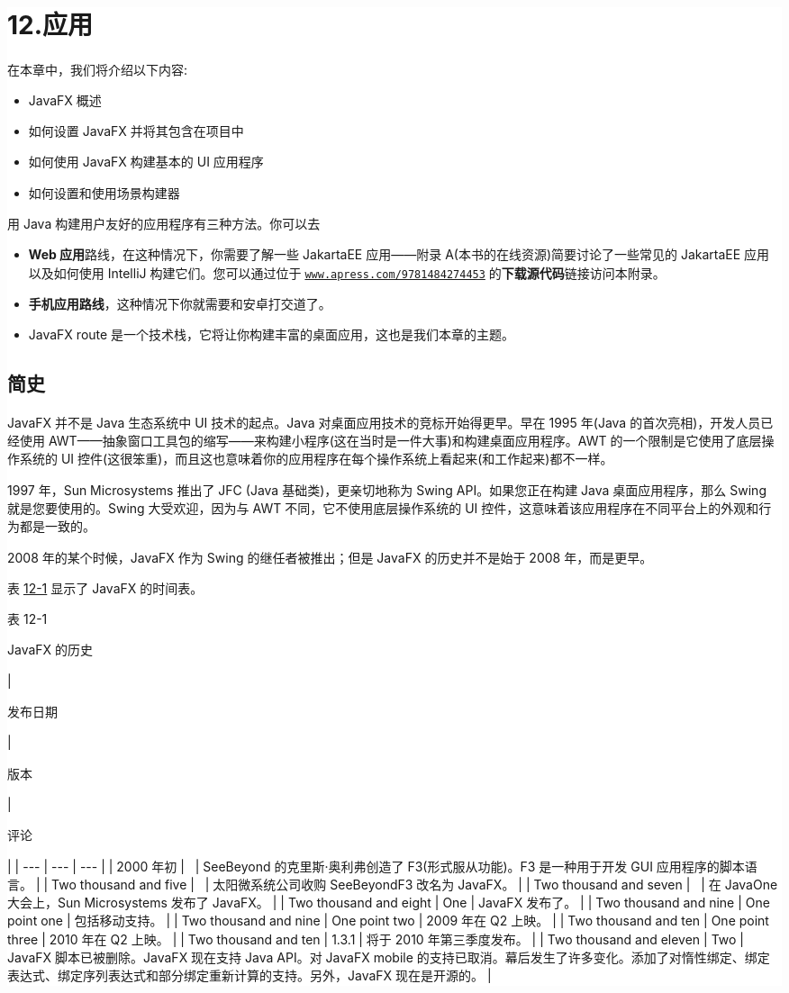# 12.应用

在本章中，我们将介绍以下内容:

*   JavaFX 概述

*   如何设置 JavaFX 并将其包含在项目中

*   如何使用 JavaFX 构建基本的 UI 应用程序

*   如何设置和使用场景构建器

用 Java 构建用户友好的应用程序有三种方法。你可以去

*   **Web 应用**路线，在这种情况下，你需要了解一些 JakartaEE 应用——附录 A(本书的在线资源)简要讨论了一些常见的 JakartaEE 应用以及如何使用 IntelliJ 构建它们。您可以通过位于 [`www.apress.com/9781484274453`](http://www.apress.com/9781484274453) 的**下载源代码**链接访问本附录。

*   **手机应用路线**，这种情况下你就需要和安卓打交道了。

*   JavaFX route 是一个技术栈，它将让你构建丰富的桌面应用，这也是我们本章的主题。

## 简史

JavaFX 并不是 Java 生态系统中 UI 技术的起点。Java 对桌面应用技术的竞标开始得更早。早在 1995 年(Java 的首次亮相)，开发人员已经使用 AWT——抽象窗口工具包的缩写——来构建小程序(这在当时是一件大事)和构建桌面应用程序。AWT 的一个限制是它使用了底层操作系统的 UI 控件(这很笨重)，而且这也意味着你的应用程序在每个操作系统上看起来(和工作起来)都不一样。

1997 年，Sun Microsystems 推出了 JFC (Java 基础类)，更亲切地称为 Swing API。如果您正在构建 Java 桌面应用程序，那么 Swing 就是您要使用的。Swing 大受欢迎，因为与 AWT 不同，它不使用底层操作系统的 UI 控件，这意味着该应用程序在不同平台上的外观和行为都是一致的。

2008 年的某个时候，JavaFX 作为 Swing 的继任者被推出；但是 JavaFX 的历史并不是始于 2008 年，而是更早。

表 [12-1](#Tab1) 显示了 JavaFX 的时间表。

表 12-1

JavaFX 的历史

<colgroup><col class="tcol1 align-left"> <col class="tcol2 align-left"> <col class="tcol3 align-left"></colgroup> 
| 

发布日期

 | 

版本

 | 

评论

 |
| --- | --- | --- |
| 2000 年初 |   | SeeBeyond 的克里斯·奥利弗创造了 F3(形式服从功能)。F3 是一种用于开发 GUI 应用程序的脚本语言。 |
| Two thousand and five |   | 太阳微系统公司收购 SeeBeyondF3 改名为 JavaFX。 |
| Two thousand and seven |   | 在 JavaOne 大会上，Sun Microsystems 发布了 JavaFX。 |
| Two thousand and eight | One | JavaFX 发布了。 |
| Two thousand and nine | One point one | 包括移动支持。 |
| Two thousand and nine | One point two | 2009 年在 Q2 上映。 |
| Two thousand and ten | One point three | 2010 年在 Q2 上映。 |
| Two thousand and ten | 1.3.1 | 将于 2010 年第三季度发布。 |
| Two thousand and eleven | Two | JavaFX 脚本已被删除。JavaFX 现在支持 Java API。对 JavaFX mobile 的支持已取消。幕后发生了许多变化。添加了对惰性绑定、绑定表达式、绑定序列表达式和部分绑定重新计算的支持。另外，JavaFX 现在是开源的。 |